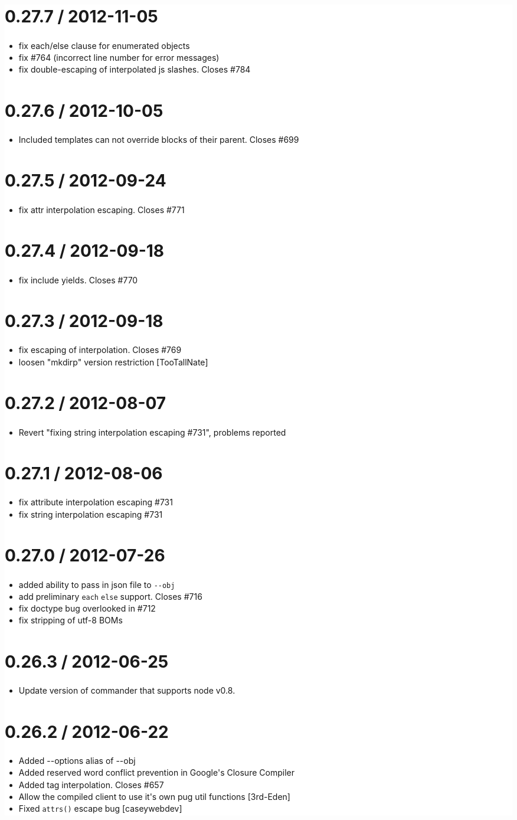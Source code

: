 0.27.7 / 2012-11-05
==================

  * fix each/else clause for enumerated objects
  * fix #764 (incorrect line number for error messages)
  * fix double-escaping of interpolated js slashes. Closes #784

0.27.6 / 2012-10-05
==================

  * Included templates can not override blocks of their parent. Closes #699

0.27.5 / 2012-09-24
==================

  * fix attr interpolation escaping. Closes #771

0.27.4 / 2012-09-18
==================

  * fix include yields. Closes #770

0.27.3 / 2012-09-18
==================

  * fix escaping of interpolation. Closes #769
  * loosen "mkdirp" version restriction [TooTallNate]

0.27.2 / 2012-08-07
==================

  * Revert "fixing string interpolation escaping #731", problems reported

0.27.1 / 2012-08-06
==================

  * fix attribute interpolation escaping #731
  * fix string interpolation escaping #731

0.27.0 / 2012-07-26
==================

  * added ability to pass in json file to `--obj`
  * add preliminary `each` `else` support. Closes #716
  * fix doctype bug overlooked in #712
  * fix stripping of utf-8 BOMs

0.26.3 / 2012-06-25
==================

  * Update version of commander that supports node v0.8.

0.26.2 / 2012-06-22
==================

  * Added --options alias of --obj
  * Added reserved word conflict prevention in Google's Closure Compiler
  * Added tag interpolation. Closes #657
  * Allow the compiled client to use it's own pug util functions [3rd-Eden]
  * Fixed `attrs()` escape bug [caseywebdev]
